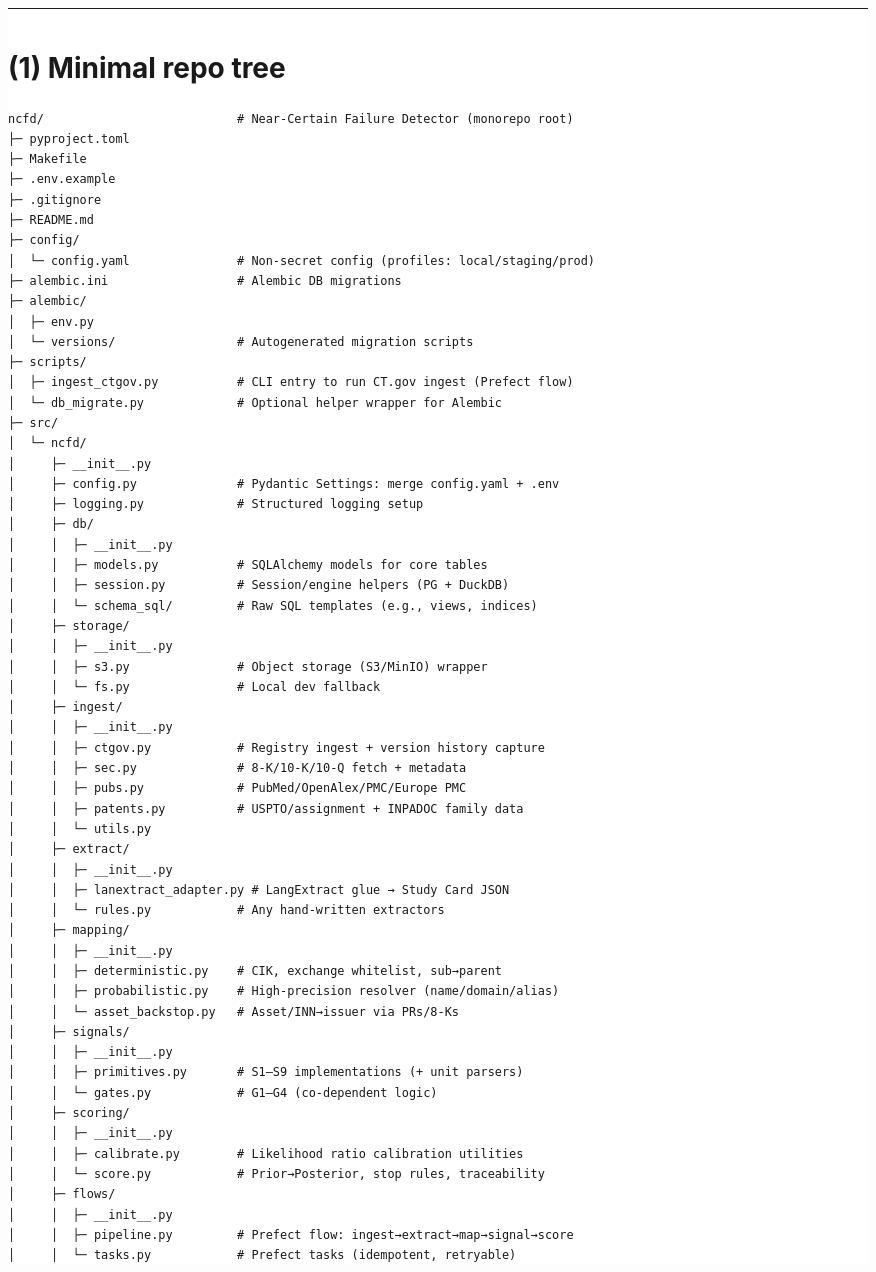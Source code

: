
---

# (1) Minimal repo tree

```
ncfd/                           # Near-Certain Failure Detector (monorepo root)
├─ pyproject.toml
├─ Makefile
├─ .env.example
├─ .gitignore
├─ README.md
├─ config/
│  └─ config.yaml               # Non-secret config (profiles: local/staging/prod)
├─ alembic.ini                  # Alembic DB migrations
├─ alembic/
│  ├─ env.py
│  └─ versions/                 # Autogenerated migration scripts
├─ scripts/
│  ├─ ingest_ctgov.py           # CLI entry to run CT.gov ingest (Prefect flow)
│  └─ db_migrate.py             # Optional helper wrapper for Alembic
├─ src/
│  └─ ncfd/
│     ├─ __init__.py
│     ├─ config.py              # Pydantic Settings: merge config.yaml + .env
│     ├─ logging.py             # Structured logging setup
│     ├─ db/
│     │  ├─ __init__.py
│     │  ├─ models.py           # SQLAlchemy models for core tables
│     │  ├─ session.py          # Session/engine helpers (PG + DuckDB)
│     │  └─ schema_sql/         # Raw SQL templates (e.g., views, indices)
│     ├─ storage/
│     │  ├─ __init__.py
│     │  ├─ s3.py               # Object storage (S3/MinIO) wrapper
│     │  └─ fs.py               # Local dev fallback
│     ├─ ingest/
│     │  ├─ __init__.py
│     │  ├─ ctgov.py            # Registry ingest + version history capture
│     │  ├─ sec.py              # 8-K/10-K/10-Q fetch + metadata
│     │  ├─ pubs.py             # PubMed/OpenAlex/PMC/Europe PMC
│     │  ├─ patents.py          # USPTO/assignment + INPADOC family data
│     │  └─ utils.py
│     ├─ extract/
│     │  ├─ __init__.py
│     │  ├─ lanextract_adapter.py # LangExtract glue → Study Card JSON
│     │  └─ rules.py            # Any hand-written extractors
│     ├─ mapping/
│     │  ├─ __init__.py
│     │  ├─ deterministic.py    # CIK, exchange whitelist, sub→parent
│     │  ├─ probabilistic.py    # High-precision resolver (name/domain/alias)
│     │  └─ asset_backstop.py   # Asset/INN→issuer via PRs/8-Ks
│     ├─ signals/
│     │  ├─ __init__.py
│     │  ├─ primitives.py       # S1–S9 implementations (+ unit parsers)
│     │  └─ gates.py            # G1–G4 (co-dependent logic)
│     ├─ scoring/
│     │  ├─ __init__.py
│     │  ├─ calibrate.py        # Likelihood ratio calibration utilities
│     │  └─ score.py            # Prior→Posterior, stop rules, traceability
│     ├─ flows/
│     │  ├─ __init__.py
│     │  ├─ pipeline.py         # Prefect flow: ingest→extract→map→signal→score
│     │  └─ tasks.py            # Prefect tasks (idempotent, retryable)
```